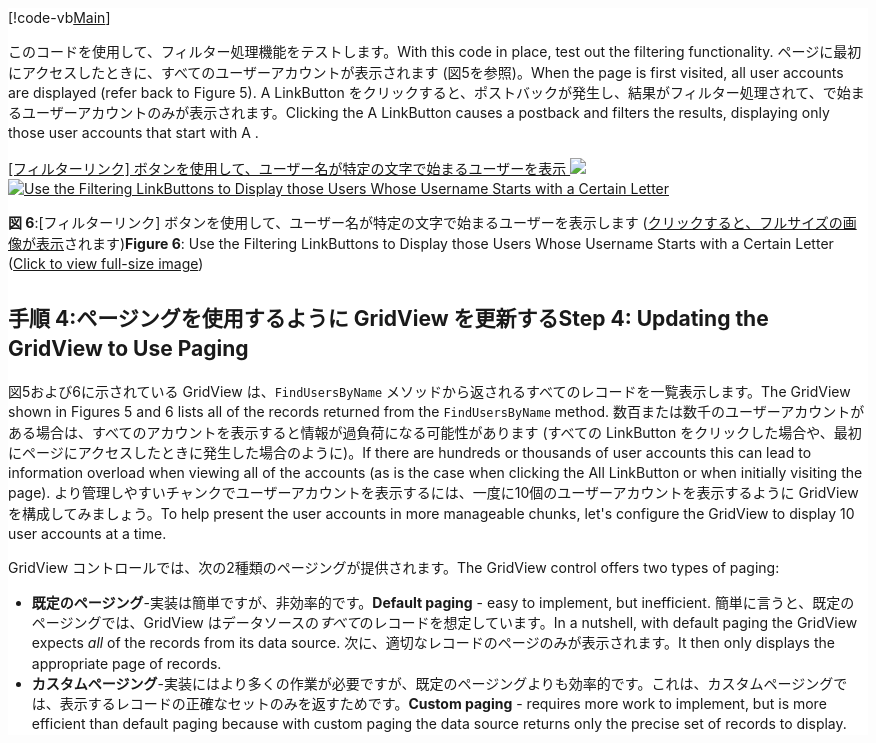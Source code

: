 [!code-vb[Main](building-an-interface-to-select-one-user-account-from-many-vb/samples/sample10.vb)]

<span data-ttu-id="9c2bc-207">このコードを使用して、フィルター処理機能をテストします。</span><span class="sxs-lookup"><span data-stu-id="9c2bc-207">With this code in place, test out the filtering functionality.</span></span> <span data-ttu-id="9c2bc-208">ページに最初にアクセスしたときに、すべてのユーザーアカウントが表示されます (図5を参照)。</span><span class="sxs-lookup"><span data-stu-id="9c2bc-208">When the page is first visited, all user accounts are displayed (refer back to Figure 5).</span></span> <span data-ttu-id="9c2bc-209">A LinkButton をクリックすると、ポストバックが発生し、結果がフィルター処理されて、で始まるユーザーアカウントのみが表示されます。</span><span class="sxs-lookup"><span data-stu-id="9c2bc-209">Clicking the A LinkButton causes a postback and filters the results, displaying only those user accounts that start with A .</span></span>

<span data-ttu-id="9c2bc-210">[[フィルターリンク] ボタンを使用して、ユーザー名が特定の文字で始まるユーザーを表示 ![](building-an-interface-to-select-one-user-account-from-many-vb/_static/image17.png)](building-an-interface-to-select-one-user-account-from-many-vb/_static/image16.png)</span><span class="sxs-lookup"><span data-stu-id="9c2bc-210">[![Use the Filtering LinkButtons to Display those Users Whose Username Starts with a Certain Letter](building-an-interface-to-select-one-user-account-from-many-vb/_static/image17.png)](building-an-interface-to-select-one-user-account-from-many-vb/_static/image16.png)</span></span>

<span data-ttu-id="9c2bc-211">**図 6**:[フィルターリンク] ボタンを使用して、ユーザー名が特定の文字で始まるユーザーを表示します ([クリックすると、フルサイズの画像が表示](building-an-interface-to-select-one-user-account-from-many-vb/_static/image18.png)されます)</span><span class="sxs-lookup"><span data-stu-id="9c2bc-211">**Figure 6**: Use the Filtering LinkButtons to Display those Users Whose Username Starts with a Certain Letter ([Click to view full-size image](building-an-interface-to-select-one-user-account-from-many-vb/_static/image18.png))</span></span>

## <a name="step-4-updating-the-gridview-to-use-paging"></a><span data-ttu-id="9c2bc-212">手順 4:ページングを使用するように GridView を更新する</span><span class="sxs-lookup"><span data-stu-id="9c2bc-212">Step 4: Updating the GridView to Use Paging</span></span>

<span data-ttu-id="9c2bc-213">図5および6に示されている GridView は、`FindUsersByName` メソッドから返されるすべてのレコードを一覧表示します。</span><span class="sxs-lookup"><span data-stu-id="9c2bc-213">The GridView shown in Figures 5 and 6 lists all of the records returned from the `FindUsersByName` method.</span></span> <span data-ttu-id="9c2bc-214">数百または数千のユーザーアカウントがある場合は、すべてのアカウントを表示すると情報が過負荷になる可能性があります (すべての LinkButton をクリックした場合や、最初にページにアクセスしたときに発生した場合のように)。</span><span class="sxs-lookup"><span data-stu-id="9c2bc-214">If there are hundreds or thousands of user accounts this can lead to information overload when viewing all of the accounts (as is the case when clicking the All LinkButton or when initially visiting the page).</span></span> <span data-ttu-id="9c2bc-215">より管理しやすいチャンクでユーザーアカウントを表示するには、一度に10個のユーザーアカウントを表示するように GridView を構成してみましょう。</span><span class="sxs-lookup"><span data-stu-id="9c2bc-215">To help present the user accounts in more manageable chunks, let's configure the GridView to display 10 user accounts at a time.</span></span>

<span data-ttu-id="9c2bc-216">GridView コントロールでは、次の2種類のページングが提供されます。</span><span class="sxs-lookup"><span data-stu-id="9c2bc-216">The GridView control offers two types of paging:</span></span>

- <span data-ttu-id="9c2bc-217">**既定のページング**-実装は簡単ですが、非効率的です。</span><span class="sxs-lookup"><span data-stu-id="9c2bc-217">**Default paging** - easy to implement, but inefficient.</span></span> <span data-ttu-id="9c2bc-218">簡単に言うと、既定のページングでは、GridView はデータソースの*すべて*のレコードを想定しています。</span><span class="sxs-lookup"><span data-stu-id="9c2bc-218">In a nutshell, with default paging the GridView expects *all* of the records from its data source.</span></span> <span data-ttu-id="9c2bc-219">次に、適切なレコードのページのみが表示されます。</span><span class="sxs-lookup"><span data-stu-id="9c2bc-219">It then only displays the appropriate page of records.</span></span>
- <span data-ttu-id="9c2bc-220">**カスタムページング**-実装にはより多くの作業が必要ですが、既定のページングよりも効率的です。これは、カスタムページングでは、表示するレコードの正確なセットのみを返すためです。</span><span class="sxs-lookup"><span data-stu-id="9c2bc-220">**Custom paging** - requires more work to implement, but is more efficient than default paging because with custom paging the data source returns only the precise set of records to display.</span></span>
